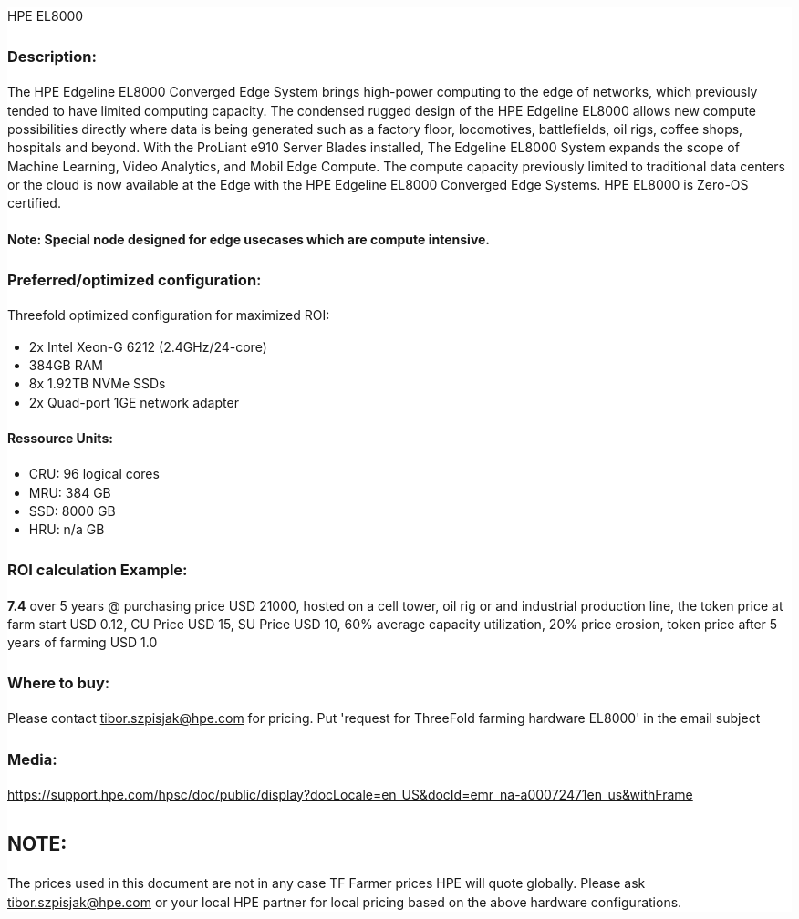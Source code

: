 HPE EL8000

### Description:

The HPE Edgeline EL8000 Converged Edge System brings high-power computing to the edge of networks, which previously tended to have limited computing capacity.
The condensed rugged design of the HPE Edgeline EL8000 allows new compute possibilities directly where data is being generated such as a factory floor, locomotives, battlefields, oil rigs, coffee shops, hospitals and beyond.
With the ProLiant e910 Server Blades installed, The Edgeline EL8000 System expands the scope of Machine Learning, Video Analytics, and Mobil Edge Compute. The compute capacity previously limited to traditional data centers or the cloud is now available at the Edge with the HPE Edgeline EL8000 Converged Edge Systems. HPE EL8000 is Zero-OS certified.

#### Note: Special node designed for edge usecases which are compute intensive.

### Preferred/optimized configuration:

Threefold optimized configuration for maximized ROI:

- 2x Intel Xeon-G 6212 (2.4GHz/24-core)
- 384GB RAM
- 8x 1.92TB NVMe SSDs
- 2x Quad-port 1GE network adapter

#### Ressource Units:

- CRU: 96 logical cores
- MRU: 384 GB
- SSD: 8000 GB
- HRU: n/a GB

### ROI calculation Example:

**7.4** over 5 years @ purchasing price USD 21000, hosted on a cell tower, oil rig or and industrial production line, the token price at farm start USD 0.12, CU Price USD 15, SU Price USD 10, 60% average capacity utilization, 20% price erosion, token price after 5 years of farming USD 1.0

### Where to buy:

Please contact [tibor.szpisjak@hpe.com](mailto:tibor.szpisjak@hpe.com) for pricing. Put 'request for ThreeFold farming hardware EL8000' in the email subject

### Media:

<https://support.hpe.com/hpsc/doc/public/display?docLocale=en_US&docId=emr_na-a00072471en_us&withFrame>

## NOTE:

The prices used in this document are not in any case TF Farmer prices HPE will quote globally. Please ask <tibor.szpisjak@hpe.com> or your local HPE partner for local pricing based on the above hardware configurations.
